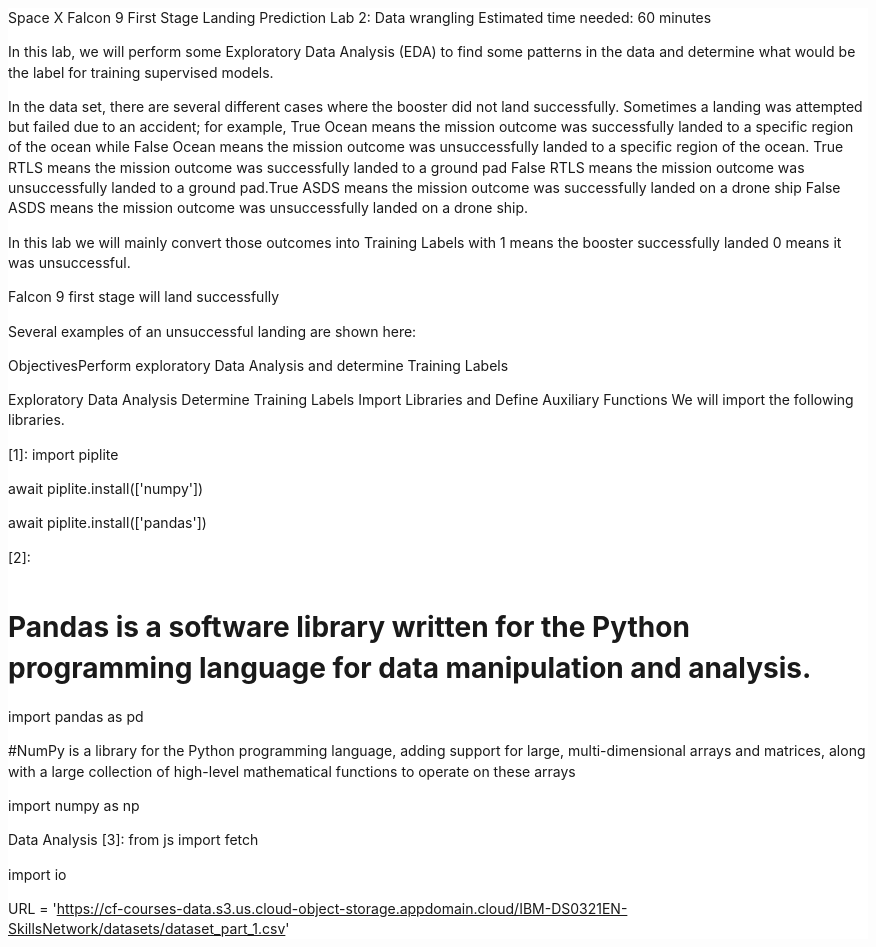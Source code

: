 

Space X Falcon 9 First Stage Landing Prediction
Lab 2: Data wrangling
Estimated time needed: 60 minutes

In this lab, we will perform some Exploratory Data Analysis (EDA) to find some patterns in the data and determine what would be the label for training supervised models.

In the data set, there are several different cases where the booster did not land successfully. Sometimes a landing was attempted but failed due to an accident; for example, True Ocean means the mission outcome was successfully landed to a specific region of the ocean while False Ocean means the mission outcome was unsuccessfully landed to a specific region of the ocean. True RTLS means the mission outcome was successfully landed to a ground pad False RTLS means the mission outcome was unsuccessfully landed to a ground pad.True ASDS means the mission outcome was successfully landed on a drone ship False ASDS means the mission outcome was unsuccessfully landed on a drone ship.

In this lab we will mainly convert those outcomes into Training Labels with 1 means the booster successfully landed 0 means it was unsuccessful.

Falcon 9 first stage will land successfully

Several examples of an unsuccessful landing are shown here:

ObjectivesPerform exploratory Data Analysis and determine Training Labels

Exploratory Data Analysis
Determine Training Labels
Import Libraries and Define Auxiliary Functions
We will import the following libraries.

[1]:
import piplite

await piplite.install(['numpy'])

await piplite.install(['pandas'])

[2]:
# Pandas is a software library written for the Python programming language for data manipulation and analysis.

import pandas as pd

#NumPy is a library for the Python programming language, adding support for large, multi-dimensional arrays and matrices, along with a large collection of high-level mathematical functions to operate on these arrays

import numpy as np

Data Analysis
[3]:
from js import fetch

import io



URL = 'https://cf-courses-data.s3.us.cloud-object-storage.appdomain.cloud/IBM-DS0321EN-SkillsNetwork/datasets/dataset_part_1.csv'
